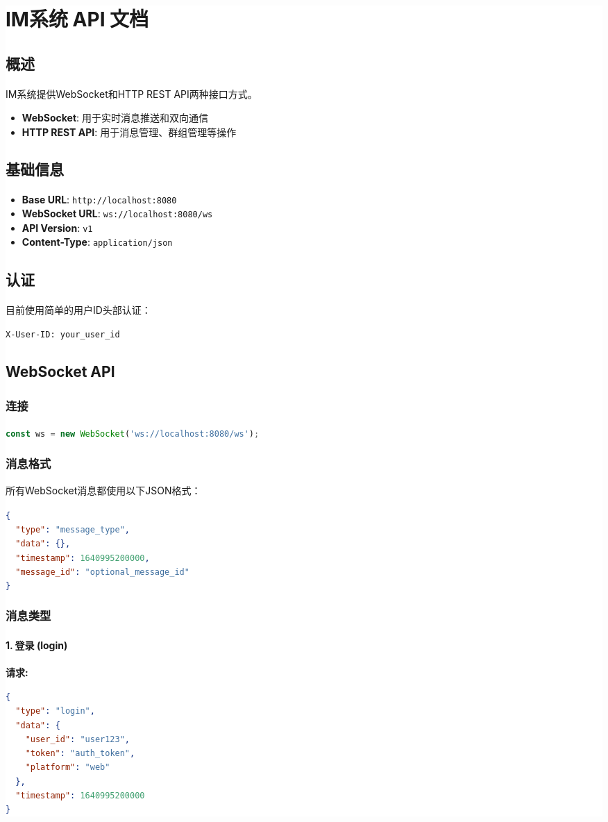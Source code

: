 # IM系统 API 文档

## 概述

IM系统提供WebSocket和HTTP REST API两种接口方式。

- **WebSocket**: 用于实时消息推送和双向通信
- **HTTP REST API**: 用于消息管理、群组管理等操作

## 基础信息

- **Base URL**: `http://localhost:8080`
- **WebSocket URL**: `ws://localhost:8080/ws`
- **API Version**: `v1`
- **Content-Type**: `application/json`

## 认证

目前使用简单的用户ID头部认证：

```
X-User-ID: your_user_id
```

## WebSocket API

### 连接

```javascript
const ws = new WebSocket('ws://localhost:8080/ws');
```

### 消息格式

所有WebSocket消息都使用以下JSON格式：

```json
{
  "type": "message_type",
  "data": {},
  "timestamp": 1640995200000,
  "message_id": "optional_message_id"
}
```

### 消息类型

#### 1. 登录 (login)

**请求:**
```json
{
  "type": "login",
  "data": {
    "user_id": "user123",
    "token": "auth_token",
    "platform": "web"
  },
  "timestamp": 1640995200000
}
```
